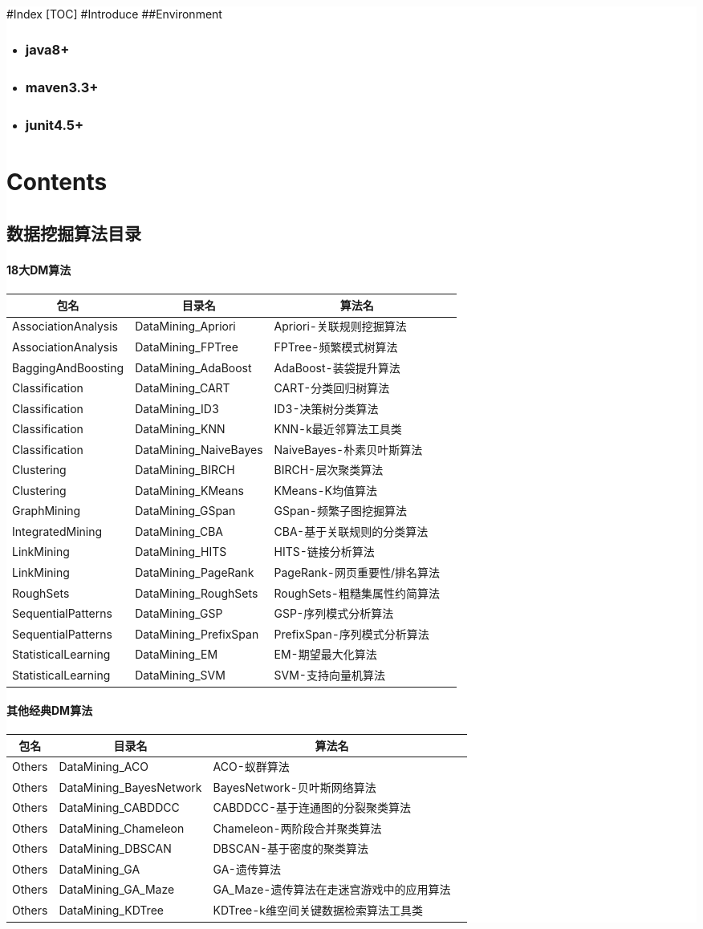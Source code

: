 #Index
[TOC]
#Introduce
##Environment
* ### java8+
* ### maven3.3+
* ### junit4.5+
# Contents

## 数据挖掘算法目录
#### 18大DM算法
| 包名                  | 目录名                   | 算法名                 |      |
| ------------------- | --------------------- | ------------------- | ---- |
| AssociationAnalysis | DataMining_Apriori    | Apriori-关联规则挖掘算法    |      |
| AssociationAnalysis | DataMining_FPTree     | FPTree-频繁模式树算法      |      |
| BaggingAndBoosting  | DataMining_AdaBoost   | AdaBoost-装袋提升算法     |      |
| Classification      | DataMining_CART       | CART-分类回归树算法        |      |
| Classification      | DataMining_ID3        | ID3-决策树分类算法         |      |
| Classification      | DataMining_KNN        | KNN-k最近邻算法工具类       |      |
| Classification      | DataMining_NaiveBayes | NaiveBayes-朴素贝叶斯算法  |      |
| Clustering          | DataMining_BIRCH      | BIRCH-层次聚类算法        |      |
| Clustering          | DataMining_KMeans     | KMeans-K均值算法        |      |
| GraphMining         | DataMining_GSpan      | GSpan-频繁子图挖掘算法      |      |
| IntegratedMining    | DataMining_CBA        | CBA-基于关联规则的分类算法     |      |
| LinkMining          | DataMining_HITS       | HITS-链接分析算法         |      |
| LinkMining          | DataMining_PageRank   | PageRank-网页重要性/排名算法 |      |
| RoughSets           | DataMining_RoughSets  | RoughSets-粗糙集属性约简算法 |      |
| SequentialPatterns  | DataMining_GSP        | GSP-序列模式分析算法        |      |
| SequentialPatterns  | DataMining_PrefixSpan | PrefixSpan-序列模式分析算法 |      |
| StatisticalLearning | DataMining_EM         | EM-期望最大化算法          |      |
| StatisticalLearning | DataMining_SVM        | SVM-支持向量机算法         |      |

#### 其他经典DM算法
| 包名     | 目录名                     | 算法名                        |      |
| ------ | ----------------------- | -------------------------- | ---- |
| Others | DataMining_ACO          | ACO-蚁群算法                   |      |
| Others | DataMining_BayesNetwork | BayesNetwork-贝叶斯网络算法       |      |
| Others | DataMining_CABDDCC      | CABDDCC-基于连通图的分裂聚类算法       |      |
| Others | DataMining_Chameleon    | Chameleon-两阶段合并聚类算法        |      |
| Others | DataMining_DBSCAN       | DBSCAN-基于密度的聚类算法           |      |
| Others | DataMining_GA           | GA-遗传算法                    |      |
| Others | DataMining_GA_Maze      | GA_Maze-遗传算法在走迷宫游戏中的应用算法   |      |
| Others | DataMining_KDTree       | KDTree-k维空间关键数据检索算法工具类     |      |